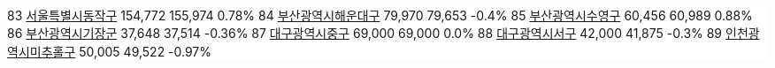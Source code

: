   <tr class="item">
    <td>83</td>
    <td><a href="/apt/서울특별시동작구">서울특별시동작구</a></td>
    <td>154,772</td>
    <td>155,974</td>
    <td>0.78%</td>
  </tr>

  <tr class="item">
    <td>84</td>
    <td><a href="/apt/부산광역시해운대구">부산광역시해운대구</a></td>
    <td>79,970</td>
    <td>79,653</td>
    <td>-0.4%</td>
  </tr>

  <tr class="item">
    <td>85</td>
    <td><a href="/apt/부산광역시수영구">부산광역시수영구</a></td>
    <td>60,456</td>
    <td>60,989</td>
    <td>0.88%</td>
  </tr>

  <tr class="item">
    <td>86</td>
    <td><a href="/apt/부산광역시기장군">부산광역시기장군</a></td>
    <td>37,648</td>
    <td>37,514</td>
    <td>-0.36%</td>
  </tr>

  <tr class="item">
    <td>87</td>
    <td><a href="/apt/대구광역시중구">대구광역시중구</a></td>
    <td>69,000</td>
    <td>69,000</td>
    <td>0.0%</td>
  </tr>

  <tr class="item">
    <td>88</td>
    <td><a href="/apt/대구광역시서구">대구광역시서구</a></td>
    <td>42,000</td>
    <td>41,875</td>
    <td>-0.3%</td>
  </tr>

  <tr class="item">
    <td>89</td>
    <td><a href="/apt/인천광역시미추홀구">인천광역시미추홀구</a></td>
    <td>50,005</td>
    <td>49,522</td>
    <td>-0.97%</td>
  </tr>
